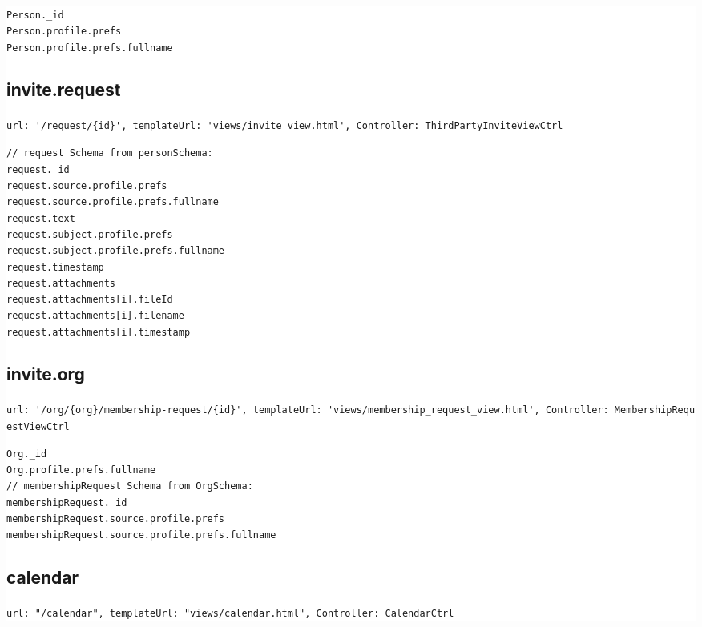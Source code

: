```
Person._id
Person.profile.prefs
Person.profile.prefs.fullname
```

## invite.request
`
url: '/request/{id}',
templateUrl: 'views/invite_view.html',
Controller: ThirdPartyInviteViewCtrl
`

```
// request Schema from personSchema:
request._id
request.source.profile.prefs
request.source.profile.prefs.fullname
request.text
request.subject.profile.prefs
request.subject.profile.prefs.fullname
request.timestamp
request.attachments
request.attachments[i].fileId
request.attachments[i].filename
request.attachments[i].timestamp
```

## invite.org
`
url: '/org/{org}/membership-request/{id}',
templateUrl: 'views/membership_request_view.html',
Controller: MembershipRequestViewCtrl
`
```
Org._id
Org.profile.prefs.fullname
// membershipRequest Schema from OrgSchema:
membershipRequest._id
membershipRequest.source.profile.prefs
membershipRequest.source.profile.prefs.fullname
```

## calendar
`
url: "/calendar",
templateUrl: "views/calendar.html",
Controller: CalendarCtrl
`

```

```
